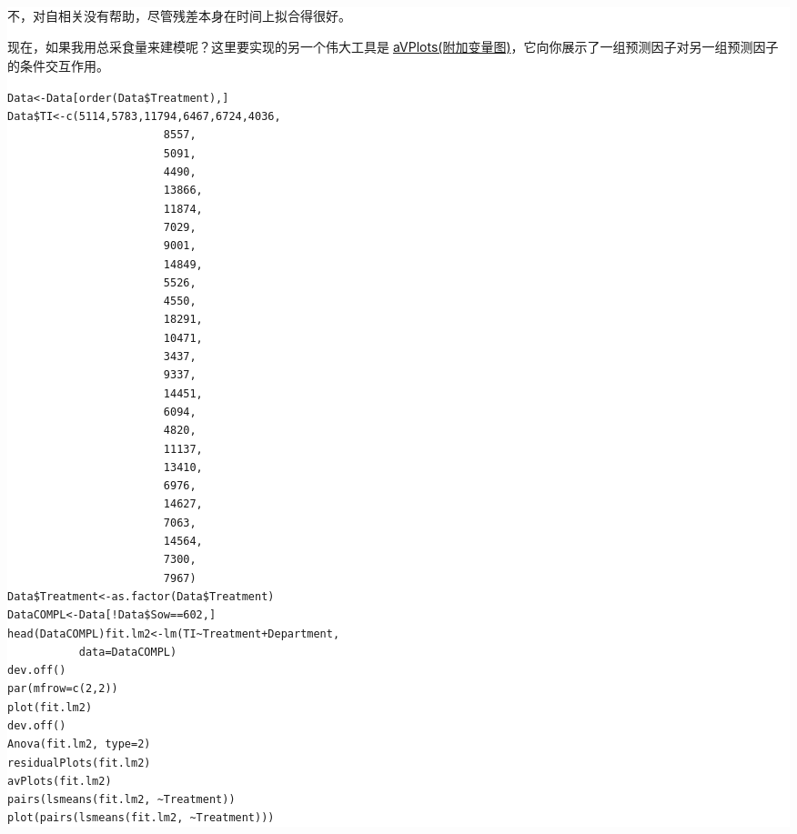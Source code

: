不，对自相关没有帮助，尽管残差本身在时间上拟合得很好。

现在，如果我用总采食量来建模呢？这里要实现的另一个伟大工具是 [aVPlots(附加变量图)](https://www.rdocumentation.org/packages/car/versions/3.0-10/topics/avPlots)，它向你展示了一组预测因子对另一组预测因子的条件交互作用。

```
Data<-Data[order(Data$Treatment),]
Data$TI<-c(5114,5783,11794,6467,6724,4036,
                        8557,
                        5091,
                        4490,
                        13866,
                        11874,
                        7029,
                        9001,
                        14849,
                        5526,
                        4550,
                        18291,
                        10471,
                        3437,
                        9337,
                        14451,
                        6094,
                        4820,
                        11137,
                        13410,
                        6976,
                        14627,
                        7063,
                        14564,
                        7300,
                        7967)
Data$Treatment<-as.factor(Data$Treatment)
DataCOMPL<-Data[!Data$Sow==602,]
head(DataCOMPL)fit.lm2<-lm(TI~Treatment+Department, 
           data=DataCOMPL)
dev.off()
par(mfrow=c(2,2))
plot(fit.lm2)
dev.off()
Anova(fit.lm2, type=2)
residualPlots(fit.lm2)
avPlots(fit.lm2)
pairs(lsmeans(fit.lm2, ~Treatment))
plot(pairs(lsmeans(fit.lm2, ~Treatment)))
```

